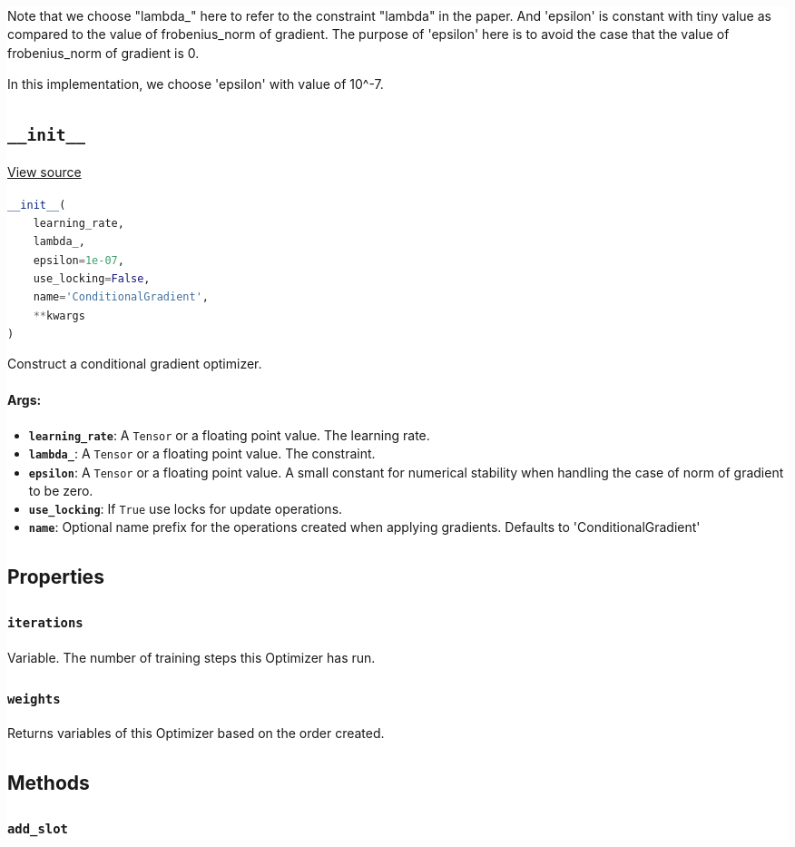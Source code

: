 Note that we choose "lambda_" here to refer to the constraint "lambda" in
the paper.
And 'epsilon' is constant with tiny value as compared to the value of
frobenius_norm of gradient. The purpose of 'epsilon' here is to avoid the
case that the value of frobenius_norm of gradient is 0.

In this implementation, we choose 'epsilon' with value of 10^-7.

<h2 id="__init__"><code>__init__</code></h2>

<a target="_blank" href="https://github.com/tensorflow/addons/tree/r0.6/tensorflow_addons/optimizers/conditional_gradient.py#L47-L71">View source</a>

``` python
__init__(
    learning_rate,
    lambda_,
    epsilon=1e-07,
    use_locking=False,
    name='ConditionalGradient',
    **kwargs
)
```

Construct a conditional gradient optimizer.


#### Args:


* <b>`learning_rate`</b>: A `Tensor` or a floating point value.
            The learning rate.
* <b>`lambda_`</b>: A `Tensor` or a floating point value. The constraint.
* <b>`epsilon`</b>: A `Tensor` or a floating point value. A small constant
        for numerical stability when handling the case of norm of
        gradient to be zero.
* <b>`use_locking`</b>: If `True` use locks for update operations.
* <b>`name`</b>: Optional name prefix for the operations created when
    applying gradients.  Defaults to 'ConditionalGradient'



## Properties

<h3 id="iterations"><code>iterations</code></h3>

Variable. The number of training steps this Optimizer has run.


<h3 id="weights"><code>weights</code></h3>

Returns variables of this Optimizer based on the order created.




## Methods

<h3 id="add_slot"><code>add_slot</code></h3>
